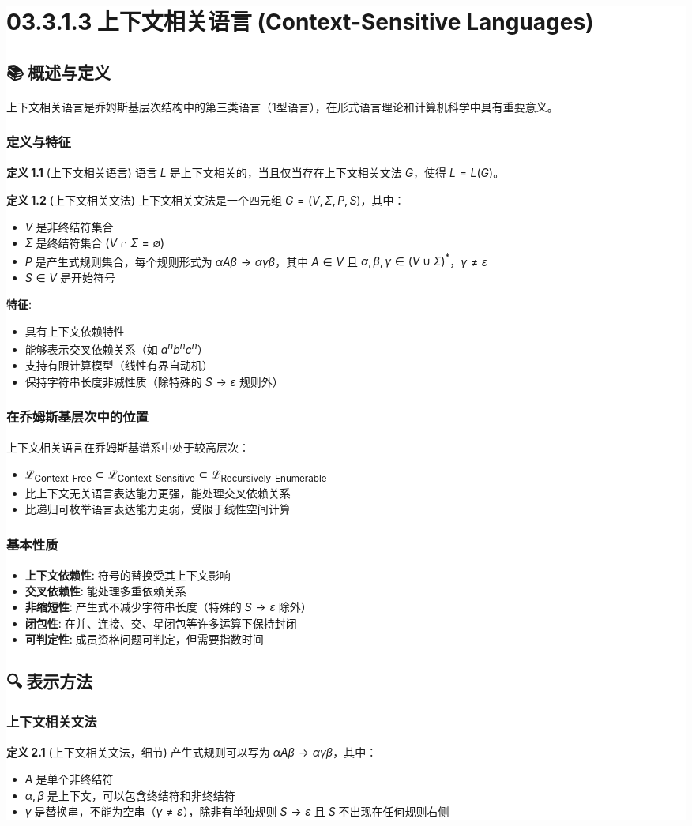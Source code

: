 # 03.3.1.3 上下文相关语言 (Context-Sensitive Languages)

## 📚 概述与定义

上下文相关语言是乔姆斯基层次结构中的第三类语言（1型语言），在形式语言理论和计算机科学中具有重要意义。

### 定义与特征

**定义 1.1** (上下文相关语言)
语言 $L$ 是上下文相关的，当且仅当存在上下文相关文法 $G$，使得 $L = L(G)$。

**定义 1.2** (上下文相关文法)
上下文相关文法是一个四元组 $G = (V, \Sigma, P, S)$，其中：

- $V$ 是非终结符集合
- $\Sigma$ 是终结符集合 ($V \cap \Sigma = \emptyset$)
- $P$ 是产生式规则集合，每个规则形式为 $\alpha A \beta \rightarrow \alpha \gamma \beta$，其中 $A \in V$ 且 $\alpha, \beta, \gamma \in (V \cup \Sigma)^*$，$\gamma \neq \varepsilon$
- $S \in V$ 是开始符号

**特征**:

- 具有上下文依赖特性
- 能够表示交叉依赖关系（如 $a^n b^n c^n$）
- 支持有限计算模型（线性有界自动机）
- 保持字符串长度非减性质（除特殊的 $S \to \varepsilon$ 规则外）

### 在乔姆斯基层次中的位置

上下文相关语言在乔姆斯基谱系中处于较高层次：

- $\mathcal{L}_\text{Context-Free} \subset \mathcal{L}_\text{Context-Sensitive} \subset \mathcal{L}_\text{Recursively-Enumerable}$
- 比上下文无关语言表达能力更强，能处理交叉依赖关系
- 比递归可枚举语言表达能力更弱，受限于线性空间计算

### 基本性质

- **上下文依赖性**: 符号的替换受其上下文影响
- **交叉依赖性**: 能处理多重依赖关系
- **非缩短性**: 产生式不减少字符串长度（特殊的 $S \to \varepsilon$ 除外）
- **闭包性**: 在并、连接、交、星闭包等许多运算下保持封闭
- **可判定性**: 成员资格问题可判定，但需要指数时间

## 🔍 表示方法

### 上下文相关文法

**定义 2.1** (上下文相关文法，细节)
产生式规则可以写为 $\alpha A \beta \rightarrow \alpha \gamma \beta$，其中：

- $A$ 是单个非终结符
- $\alpha, \beta$ 是上下文，可以包含终结符和非终结符
- $\gamma$ 是替换串，不能为空串（$\gamma \neq \varepsilon$），除非有单独规则 $S \to \varepsilon$ 且 $S$ 不出现在任何规则右侧
